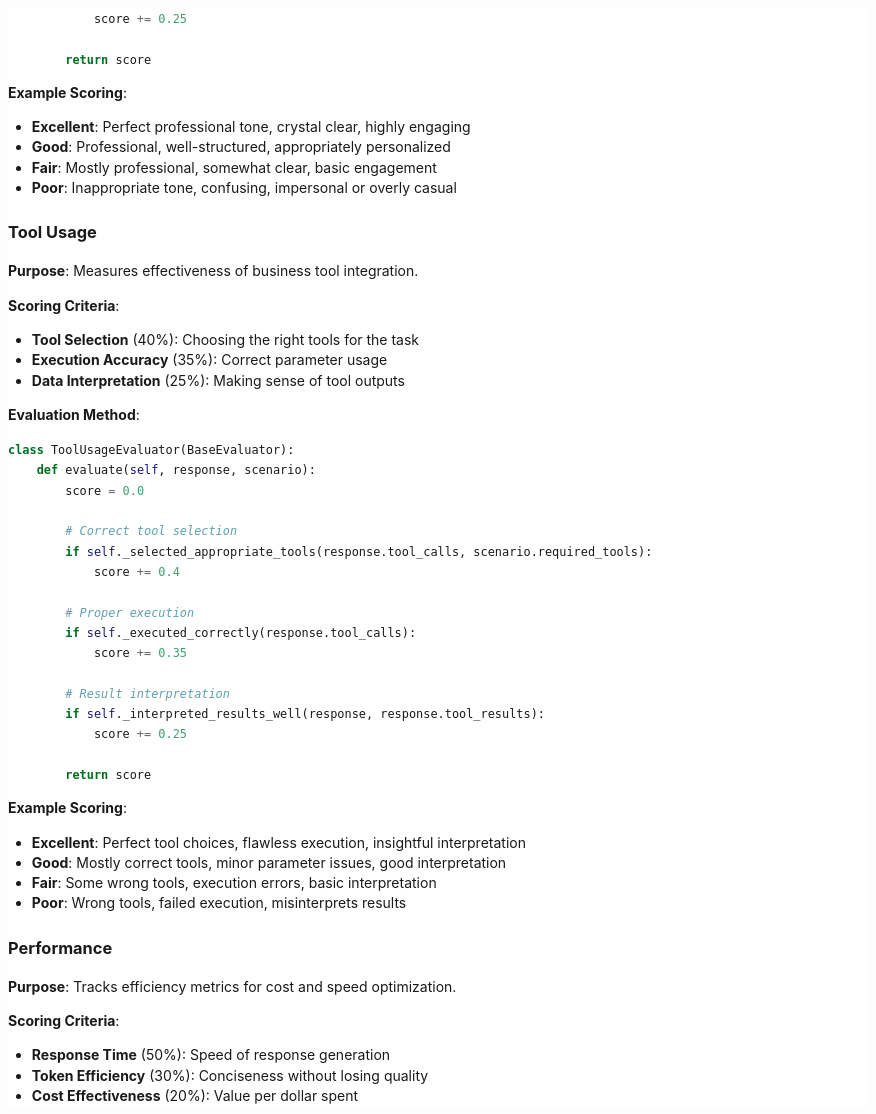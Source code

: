 ```python
            score += 0.25
            
        return score
```

**Example Scoring**:
- **Excellent**: Perfect professional tone, crystal clear, highly engaging
- **Good**: Professional, well-structured, appropriately personalized
- **Fair**: Mostly professional, somewhat clear, basic engagement
- **Poor**: Inappropriate tone, confusing, impersonal or overly casual

### Tool Usage

**Purpose**: Measures effectiveness of business tool integration.

**Scoring Criteria**:
- **Tool Selection** (40%): Choosing the right tools for the task
- **Execution Accuracy** (35%): Correct parameter usage
- **Data Interpretation** (25%): Making sense of tool outputs

**Evaluation Method**:
```python
class ToolUsageEvaluator(BaseEvaluator):
    def evaluate(self, response, scenario):
        score = 0.0
        
        # Correct tool selection
        if self._selected_appropriate_tools(response.tool_calls, scenario.required_tools):
            score += 0.4
            
        # Proper execution
        if self._executed_correctly(response.tool_calls):
            score += 0.35
            
        # Result interpretation
        if self._interpreted_results_well(response, response.tool_results):
            score += 0.25
            
        return score
```

**Example Scoring**:
- **Excellent**: Perfect tool choices, flawless execution, insightful interpretation
- **Good**: Mostly correct tools, minor parameter issues, good interpretation
- **Fair**: Some wrong tools, execution errors, basic interpretation
- **Poor**: Wrong tools, failed execution, misinterprets results

### Performance

**Purpose**: Tracks efficiency metrics for cost and speed optimization.

**Scoring Criteria**:
- **Response Time** (50%): Speed of response generation
- **Token Efficiency** (30%): Conciseness without losing quality
- **Cost Effectiveness** (20%): Value per dollar spent
